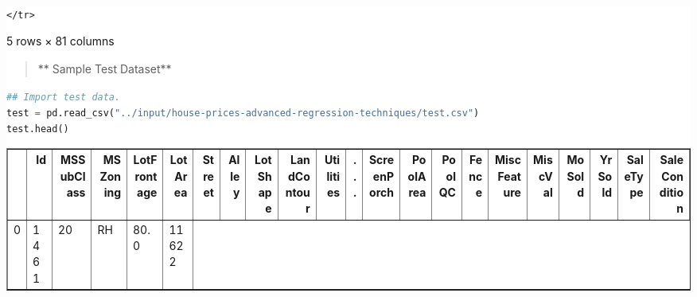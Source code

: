     </tr>
  </tbody>
</table>
<p>5 rows × 81 columns</p>
</div>



> ** Sample Test Dataset**


```python
## Import test data.
test = pd.read_csv("../input/house-prices-advanced-regression-techniques/test.csv")
test.head()
```




<div>
<style scoped>
    .dataframe tbody tr th:only-of-type {
        vertical-align: middle;
    }

    .dataframe tbody tr th {
        vertical-align: top;
    }

    .dataframe thead th {
        text-align: right;
    }
</style>
<table border="1" class="dataframe">
  <thead>
    <tr style="text-align: right;">
      <th></th>
      <th>Id</th>
      <th>MSSubClass</th>
      <th>MSZoning</th>
      <th>LotFrontage</th>
      <th>LotArea</th>
      <th>Street</th>
      <th>Alley</th>
      <th>LotShape</th>
      <th>LandContour</th>
      <th>Utilities</th>
      <th>...</th>
      <th>ScreenPorch</th>
      <th>PoolArea</th>
      <th>PoolQC</th>
      <th>Fence</th>
      <th>MiscFeature</th>
      <th>MiscVal</th>
      <th>MoSold</th>
      <th>YrSold</th>
      <th>SaleType</th>
      <th>SaleCondition</th>
    </tr>
  </thead>
  <tbody>
    <tr>
      <td>0</td>
      <td>1461</td>
      <td>20</td>
      <td>RH</td>
      <td>80.0</td>
      <td>11622</td>